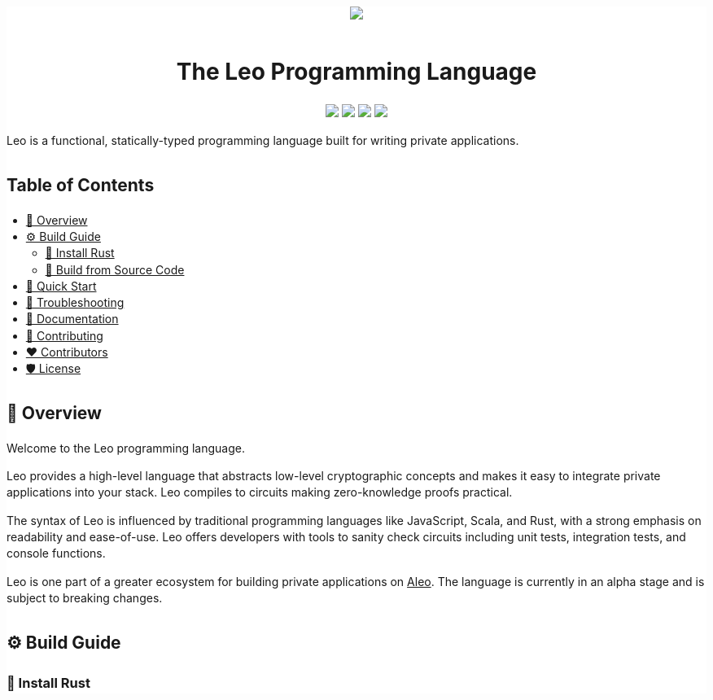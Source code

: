 <p align="center">
    <img width="1412" src="https://cdn.aleo.org/leo/banner.png">
</p>

<h1 align="center">The Leo Programming Language</h1>

<p align="center">
    <a href="https://circleci.com/gh/AleoHQ/leo"><img src="https://circleci.com/gh/AleoHQ/leo.svg?style=svg&circle-token=00960191919c40be0774e00ce8f7fa1fcaa20c00"></a>
    <a href="https://codecov.io/gh/AleoHQ/leo"><img src="https://codecov.io/gh/AleoHQ/leo/branch/testnet3/graph/badge.svg?token=S6MWO60SYL"/></a>
    <a href="https://discord.gg/5v2ynrw2ds"><img src="https://img.shields.io/discord/700454073459015690?logo=discord"/></a>
    <a href="https://GitHub.com/AleoHQ/leo"><img src="https://img.shields.io/badge/contributors-29-ee8449"/></a>
</p>
<div id="top"></div>
Leo is a functional, statically-typed programming language built for writing private applications.

## <a name='TableofContents'></a>Table of Contents

* [🍎 Overview](#-overview)
* [⚙️️ Build Guide](#-build-guide)
    * [🦀 Install Rust](#-install-rust)
    * [🐙 Build from Source Code](#-build-from-source-code)
* [🚀 Quick Start](#-quick-start)
* [🧰 Troubleshooting](#-troubleshooting)
* [📖 Documentation](#-documentation)
* [🤝 Contributing](#-contributing)
* [❤️ Contributors](#-contributors)
* [🛡️ License](#-license)


## 🍎 Overview

Welcome to the Leo programming language.

Leo provides a high-level language that abstracts low-level cryptographic concepts and makes it easy to 
integrate private applications into your stack. Leo compiles to circuits making zero-knowledge proofs practical.

The syntax of Leo is influenced by traditional programming languages like JavaScript, Scala, and Rust, with a strong emphasis on readability and ease-of-use.
Leo offers developers with tools to sanity check circuits including unit tests, integration tests, and console functions.

Leo is one part of a greater ecosystem for building private applications on [Aleo](https://aleo.org/). 
The language is currently in an alpha stage and is subject to breaking changes.

## ⚙️️ Build Guide 

### 🦀 Install Rust
